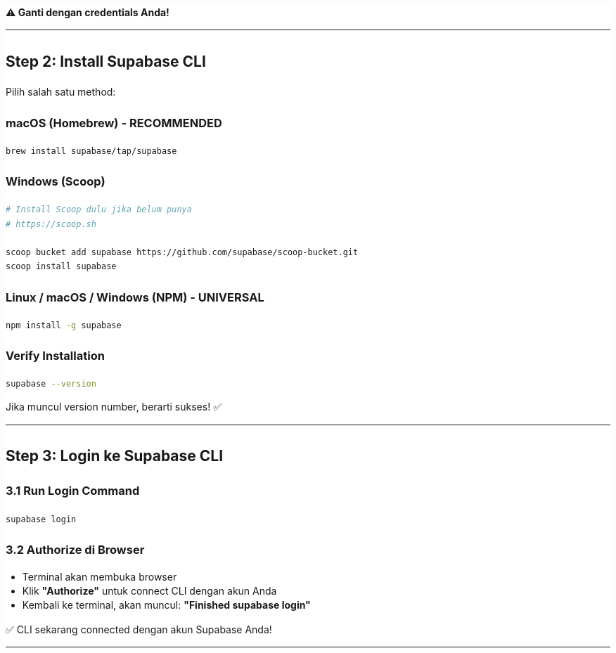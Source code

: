 **⚠️ Ganti dengan credentials Anda!**

---

## Step 2: Install Supabase CLI

Pilih salah satu method:

### macOS (Homebrew) - RECOMMENDED

```bash
brew install supabase/tap/supabase
```

### Windows (Scoop)

```bash
# Install Scoop dulu jika belum punya
# https://scoop.sh

scoop bucket add supabase https://github.com/supabase/scoop-bucket.git
scoop install supabase
```

### Linux / macOS / Windows (NPM) - UNIVERSAL

```bash
npm install -g supabase
```

### Verify Installation

```bash
supabase --version
```

Jika muncul version number, berarti sukses! ✅

---

## Step 3: Login ke Supabase CLI

### 3.1 Run Login Command

```bash
supabase login
```

### 3.2 Authorize di Browser

- Terminal akan membuka browser
- Klik **"Authorize"** untuk connect CLI dengan akun Anda
- Kembali ke terminal, akan muncul: **"Finished supabase login"**

✅ CLI sekarang connected dengan akun Supabase Anda!

---